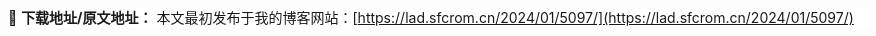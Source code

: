 📖 **下载地址/原文地址：** 本文最初发布于我的博客网站：[https://lad.sfcrom.cn/2024/01/5097/](https://lad.sfcrom.cn/2024/01/5097/)
